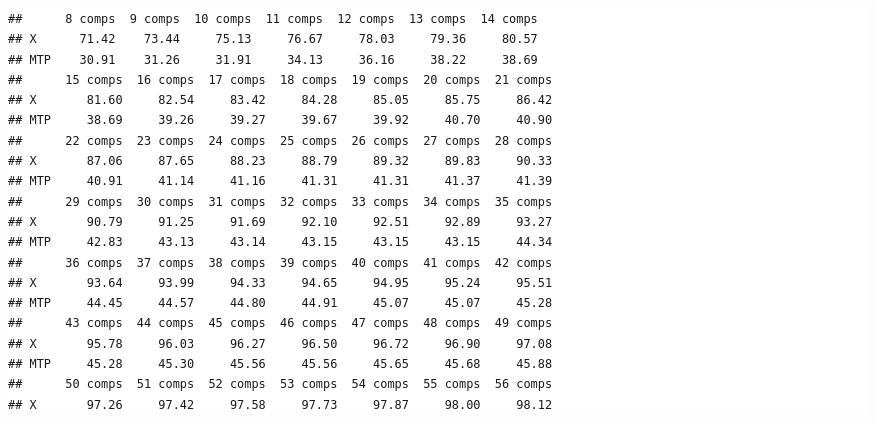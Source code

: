     ##      8 comps  9 comps  10 comps  11 comps  12 comps  13 comps  14 comps
    ## X      71.42    73.44     75.13     76.67     78.03     79.36     80.57
    ## MTP    30.91    31.26     31.91     34.13     36.16     38.22     38.69
    ##      15 comps  16 comps  17 comps  18 comps  19 comps  20 comps  21 comps
    ## X       81.60     82.54     83.42     84.28     85.05     85.75     86.42
    ## MTP     38.69     39.26     39.27     39.67     39.92     40.70     40.90
    ##      22 comps  23 comps  24 comps  25 comps  26 comps  27 comps  28 comps
    ## X       87.06     87.65     88.23     88.79     89.32     89.83     90.33
    ## MTP     40.91     41.14     41.16     41.31     41.31     41.37     41.39
    ##      29 comps  30 comps  31 comps  32 comps  33 comps  34 comps  35 comps
    ## X       90.79     91.25     91.69     92.10     92.51     92.89     93.27
    ## MTP     42.83     43.13     43.14     43.15     43.15     43.15     44.34
    ##      36 comps  37 comps  38 comps  39 comps  40 comps  41 comps  42 comps
    ## X       93.64     93.99     94.33     94.65     94.95     95.24     95.51
    ## MTP     44.45     44.57     44.80     44.91     45.07     45.07     45.28
    ##      43 comps  44 comps  45 comps  46 comps  47 comps  48 comps  49 comps
    ## X       95.78     96.03     96.27     96.50     96.72     96.90     97.08
    ## MTP     45.28     45.30     45.56     45.56     45.65     45.68     45.88
    ##      50 comps  51 comps  52 comps  53 comps  54 comps  55 comps  56 comps
    ## X       97.26     97.42     97.58     97.73     97.87     98.00     98.12